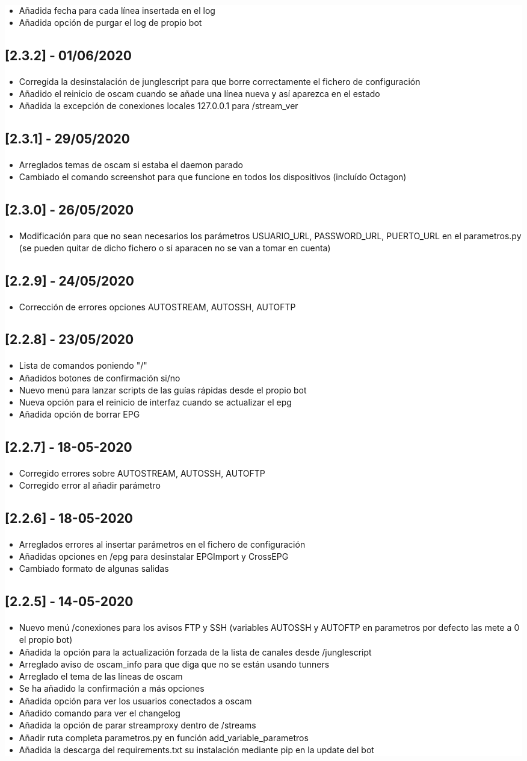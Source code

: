 - Añadida fecha para cada línea insertada en el log
- Añadida opción de purgar el log de propio bot

## [2.3.2] - 01/06/2020

- Corregida la desinstalación de junglescript para que borre correctamente el fichero de configuración
- Añadido el reinicio de oscam cuando se añade una línea nueva y así aparezca en el estado
- Añadida la excepción de conexiones locales 127.0.0.1 para /stream_ver

## [2.3.1] - 29/05/2020

- Arreglados temas de oscam si estaba el daemon parado
- Cambiado el comando screenshot para que funcione en todos los dispositivos (incluído Octagon)

## [2.3.0] - 26/05/2020

- Modificación para que no sean necesarios los parámetros USUARIO_URL, PASSWORD_URL, PUERTO_URL en el parametros.py (se pueden quitar de dicho fichero o si aparacen no se van a tomar en cuenta)

## [2.2.9] - 24/05/2020

- Corrección de errores opciones AUTOSTREAM, AUTOSSH, AUTOFTP

## [2.2.8] - 23/05/2020

- Lista de comandos poniendo "/"
- Añadidos botones de confirmación si/no
- Nuevo menú para lanzar scripts de las guías rápidas desde el propio bot
- Nueva opción para el reinicio de interfaz cuando se actualizar el epg
- Añadida opción de borrar EPG

## [2.2.7] - 18-05-2020

- Corregido errores sobre AUTOSTREAM, AUTOSSH, AUTOFTP
- Corregido error al añadir parámetro

## [2.2.6] - 18-05-2020

- Arreglados errores al insertar parámetros en el fichero de configuración
- Añadidas opciones en /epg para desinstalar EPGImport y CrossEPG
- Cambiado formato de algunas salidas

## [2.2.5] - 14-05-2020

- Nuevo menú /conexiones para los avisos FTP y SSH (variables AUTOSSH y AUTOFTP en parametros por defecto las mete a 0 el propio bot)
- Añadida la opción para la actualización forzada de la lista de canales desde /junglescript
- Arreglado aviso de oscam_info para que diga que no se están usando tunners
- Arreglado el tema de las líneas de oscam
- Se ha añadido la confirmación a más opciones
- Añadida opción para ver los usuarios conectados a oscam
- Añadido comando para ver el changelog
- Añadida la opción de parar streamproxy dentro de /streams
- Añadir ruta completa parametros.py en función add_variable_parametros
- Añadida la descarga del requirements.txt su instalación mediante pip en la update del bot

